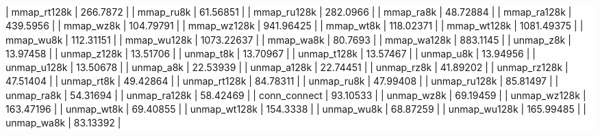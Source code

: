 | mmap_rt128k    | 266.7872   |
| mmap_ru8k      | 61.56851   |
| mmap_ru128k    | 282.0966   |
| mmap_ra8k      | 48.72884   |
| mmap_ra128k    | 439.5956   |
| mmap_wz8k      | 104.79791  |
| mmap_wz128k    | 941.96425  |
| mmap_wt8k      | 118.02371  |
| mmap_wt128k    | 1081.49375 |
| mmap_wu8k      | 112.31151  |
| mmap_wu128k    | 1073.22637 |
| mmap_wa8k      | 80.7693    |
| mmap_wa128k    | 883.1145   |
| unmap_z8k      | 13.97458   |
| unmap_z128k    | 13.51706   |
| unmap_t8k      | 13.70967   |
| unmap_t128k    | 13.57467   |
| unmap_u8k      | 13.94956   |
| unmap_u128k    | 13.50678   |
| unmap_a8k      | 22.53939   |
| unmap_a128k    | 22.74451   |
| unmap_rz8k     | 41.89202   |
| unmap_rz128k   | 47.51404   |
| unmap_rt8k     | 49.42864   |
| unmap_rt128k   | 84.78311   |
| unmap_ru8k     | 47.99408   |
| unmap_ru128k   | 85.81497   |
| unmap_ra8k     | 54.31694   |
| unmap_ra128k   | 58.42469   |
| conn_connect   | 93.10533   |
| unmap_wz8k     | 69.19459   |
| unmap_wz128k   | 163.47196  |
| unmap_wt8k     | 69.40855   |
| unmap_wt128k   | 154.3338   |
| unmap_wu8k     | 68.87259   |
| unmap_wu128k   | 165.99485  |
| unmap_wa8k     | 83.13392   |